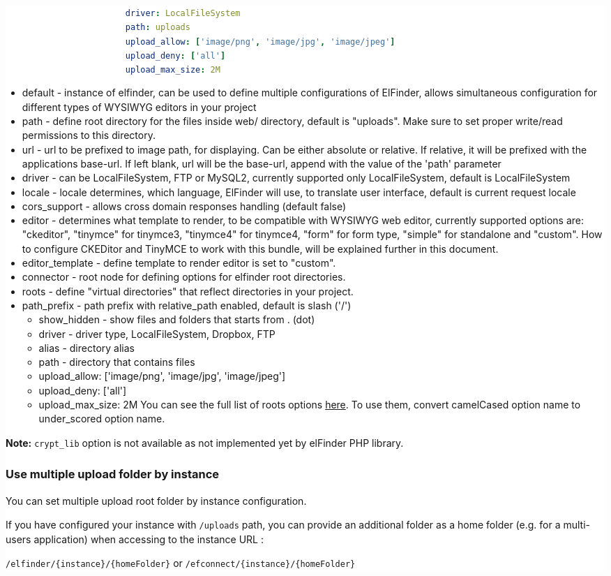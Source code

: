 ```yaml
                        driver: LocalFileSystem
                        path: uploads
                        upload_allow: ['image/png', 'image/jpg', 'image/jpeg']
                        upload_deny: ['all']
                        upload_max_size: 2M

```

* default - instance of elfinder, can be used to define multiple configurations of ElFinder, allows simultaneous configuration for different types of WYSIWYG editors in your project
* path - define root directory for the files inside web/ directory, default is "uploads". Make sure to set proper write/read permissions to this directory.
* url - url to be prefixed to image path, for displaying. Can be either absolute or relative. If relative, it will be prefixed with the applications base-url. If left blank, url will be the base-url, append with the value of the 'path' parameter
* driver - can be LocalFileSystem, FTP or MySQL2, currently supported only LocalFileSystem, default is LocalFileSystem
* locale - locale determines, which language, ElFinder will use, to translate user interface, default is current request locale
* cors_support - allows cross domain responses handling (default false)
* editor - determines what template to render, to be compatible with WYSIWYG web editor, currently supported options are:
 "ckeditor", "tinymce" for tinymce3, "tinymce4" for tinymce4, "form" for form type, "simple" for standalone and "custom". 
 How to configure CKEDitor and TinyMCE to work with this bundle, will be explained further in this document.
* editor_template - define template to render editor is set to "custom".
* connector - root node for defining options for elfinder root directories.
* roots - define "virtual directories" that reflect directories in your project. 
* path_prefix - path prefix with relative_path enabled, default is slash ('/')
    * show_hidden - show files and folders that starts from . (dot)
    * driver - driver type, LocalFileSystem, Dropbox, FTP 
    * alias - directory alias
    * path - directory that contains files
    * upload_allow: ['image/png', 'image/jpg', 'image/jpeg'] 
    * upload_deny: ['all'] 
    * upload_max_size: 2M 
You can see the full list of roots options [here](https://github.com/Studio-42/elFinder/wiki/Connector-configuration-options#root-options "connector options list"). To use them,
convert camelCased option name to under_scored option name.

**Note:** `crypt_lib` option is not available as not implemented yet by elFinder PHP library.
    
### Use multiple upload folder by instance

You can set multiple upload root folder by instance configuration.

If you have configured your instance with `/uploads` path, you can provide
an additional folder as a home folder (e.g. for a multi-users application) when accessing to the instance URL :

`/elfinder/{instance}/{homeFolder}` or `/efconnect/{instance}/{homeFolder}`
